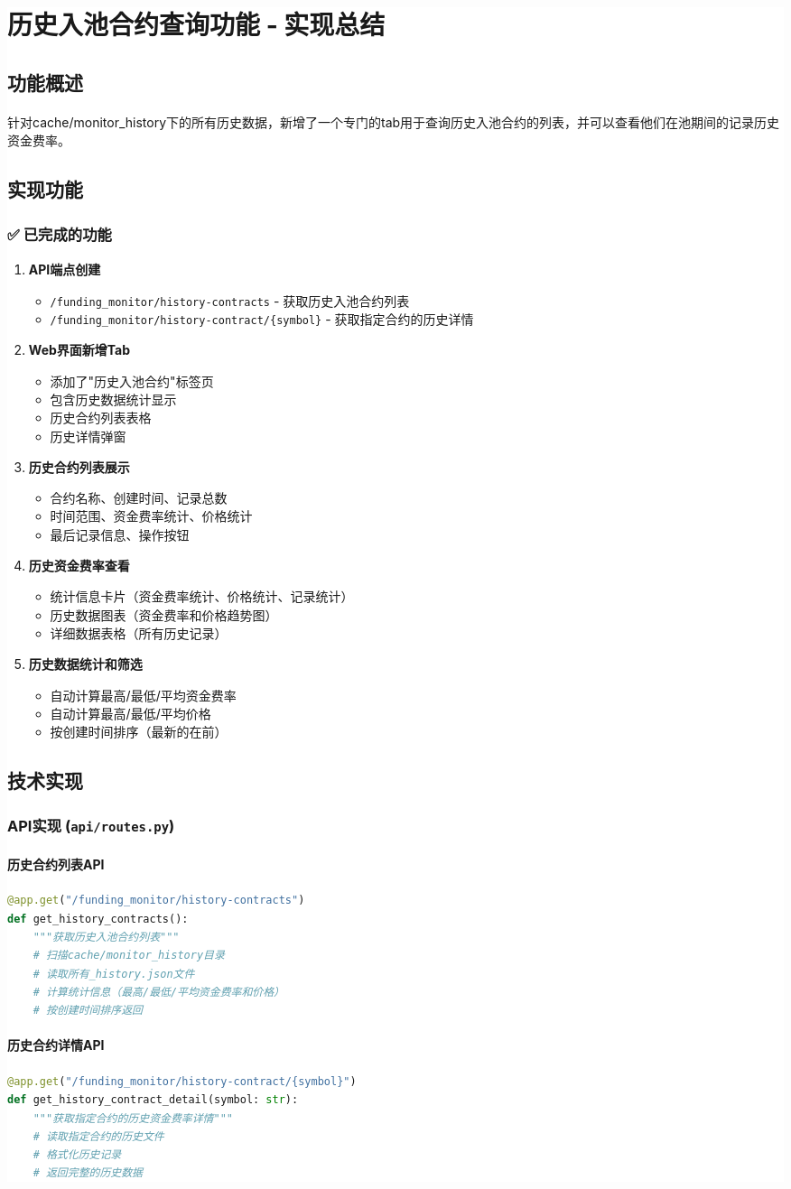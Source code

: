 # 历史入池合约查询功能 - 实现总结

## 功能概述

针对cache/monitor_history下的所有历史数据，新增了一个专门的tab用于查询历史入池合约的列表，并可以查看他们在池期间的记录历史资金费率。

## 实现功能

### ✅ 已完成的功能

1. **API端点创建**
   - `/funding_monitor/history-contracts` - 获取历史入池合约列表
   - `/funding_monitor/history-contract/{symbol}` - 获取指定合约的历史详情

2. **Web界面新增Tab**
   - 添加了"历史入池合约"标签页
   - 包含历史数据统计显示
   - 历史合约列表表格
   - 历史详情弹窗

3. **历史合约列表展示**
   - 合约名称、创建时间、记录总数
   - 时间范围、资金费率统计、价格统计
   - 最后记录信息、操作按钮

4. **历史资金费率查看**
   - 统计信息卡片（资金费率统计、价格统计、记录统计）
   - 历史数据图表（资金费率和价格趋势图）
   - 详细数据表格（所有历史记录）

5. **历史数据统计和筛选**
   - 自动计算最高/最低/平均资金费率
   - 自动计算最高/最低/平均价格
   - 按创建时间排序（最新的在前）

## 技术实现

### API实现 (`api/routes.py`)

#### 历史合约列表API
```python
@app.get("/funding_monitor/history-contracts")
def get_history_contracts():
    """获取历史入池合约列表"""
    # 扫描cache/monitor_history目录
    # 读取所有_history.json文件
    # 计算统计信息（最高/最低/平均资金费率和价格）
    # 按创建时间排序返回
```

#### 历史合约详情API
```python
@app.get("/funding_monitor/history-contract/{symbol}")
def get_history_contract_detail(symbol: str):
    """获取指定合约的历史资金费率详情"""
    # 读取指定合约的历史文件
    # 格式化历史记录
    # 返回完整的历史数据
```
